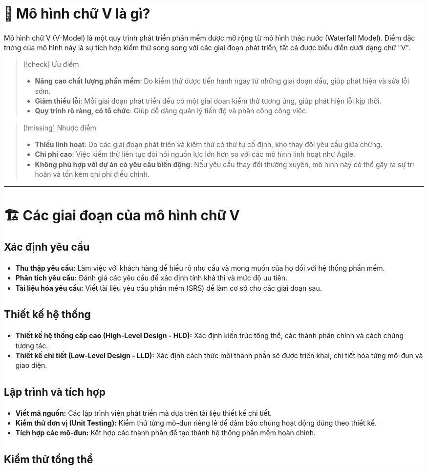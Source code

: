 # 👀 Mô hình chữ V là gì?

Mô hình chữ V (V-Model) là một quy trình phát triển phần mềm được mở rộng từ mô hình thác nước (Waterfall Model). Điểm đặc trưng của mô hình này là sự tích hợp kiểm thử song song với các giai đoạn phát triển, tất cả được biểu diễn dưới dạng chữ "V".

> [!check] Ưu điểm
> - **Nâng cao chất lượng phần mềm**: Do kiểm thử được tiến hành ngay từ những giai đoạn đầu, giúp phát hiện và sửa lỗi sớm.
> - **Giảm thiểu lỗi**: Mỗi giai đoạn phát triển đều có một giai đoạn kiểm thử tương ứng, giúp phát hiện lỗi kịp thời.
> - **Quy trình rõ ràng, có tổ chức**: Giúp dễ dàng quản lý tiến độ và phân công công việc.

> [!missing] Nhược điểm
> - **Thiếu linh hoạt**: Do các giai đoạn phát triển và kiểm thử có thứ tự cố định, khó thay đổi yêu cầu giữa chừng.
> - **Chi phí cao**: Việc kiểm thử liên tục đòi hỏi nguồn lực lớn hơn so với các mô hình linh hoạt như Agile.
> - **Không phù hợp với dự án có yêu cầu biến động**: Nếu yêu cầu thay đổi thường xuyên, mô hình này có thể gây ra sự trì hoãn và tốn kém chi phí điều chỉnh.

---

# 🏗️ Các giai đoạn của mô hình chữ V

## Xác định yêu cầu

- **Thu thập yêu cầu:** Làm việc với khách hàng để hiểu rõ nhu cầu và mong muốn của họ đối với hệ thống phần mềm.
- **Phân tích yêu cầu:** Đánh giá các yêu cầu để xác định tính khả thi và mức độ ưu tiên.
- **Tài liệu hóa yêu cầu:** Viết tài liệu yêu cầu phần mềm (SRS) để làm cơ sở cho các giai đoạn sau.

## Thiết kế hệ thống

- **Thiết kế hệ thống cấp cao (High-Level Design - HLD):** Xác định kiến trúc tổng thể, các thành phần chính và cách chúng tương tác.
- **Thiết kế chi tiết (Low-Level Design - LLD):** Xác định cách thức mỗi thành phần sẽ được triển khai, chi tiết hóa từng mô-đun và giao diện.

## Lập trình và tích hợp

- **Viết mã nguồn:** Các lập trình viên phát triển mã dựa trên tài liệu thiết kế chi tiết.
- **Kiểm thử đơn vị (Unit Testing):** Kiểm thử từng mô-đun riêng lẻ để đảm bảo chúng hoạt động đúng theo thiết kế.
- **Tích hợp các mô-đun:** Kết hợp các thành phần để tạo thành hệ thống phần mềm hoàn chỉnh.

## Kiểm thử tổng thể
